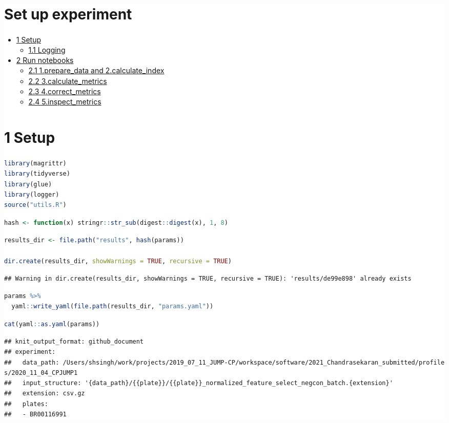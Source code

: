 Set up experiment
================

- <a href="#setup" id="toc-setup">1 Setup</a>
  - <a href="#logging" id="toc-logging">1.1 Logging</a>
- <a href="#run-notebooks" id="toc-run-notebooks">2 Run notebooks</a>
  - <a href="#1prepare_data-and-2calculate_index"
    id="toc-1prepare_data-and-2calculate_index">2.1 1.prepare_data and
    2.calculate_index</a>
  - <a href="#3calculate_metrics" id="toc-3calculate_metrics">2.2
    3.calculate_metrics</a>
  - <a href="#4correct_metrics" id="toc-4correct_metrics">2.3
    4.correct_metrics</a>
  - <a href="#5inspect_metrics" id="toc-5inspect_metrics">2.4
    5.inspect_metrics</a>

# 1 Setup

``` r
library(magrittr)
library(tidyverse)
library(glue)
library(logger)
source("utils.R")
```

``` r
hash <- function(x) stringr::str_sub(digest::digest(x), 1, 8)
```

``` r
results_dir <- file.path("results", hash(params))

dir.create(results_dir, showWarnings = TRUE, recursive = TRUE)
```

    ## Warning in dir.create(results_dir, showWarnings = TRUE, recursive = TRUE): 'results/de99e898' already exists

``` r
params %>%
  yaml::write_yaml(file.path(results_dir, "params.yaml"))
```

``` r
cat(yaml::as.yaml(params))
```

    ## knit_output_format: github_document
    ## experiment:
    ##   data_path: /Users/shsingh/work/projects/2019_07_11_JUMP-CP/workspace/software/2021_Chandrasekaran_submitted/profiles/2020_11_04_CPJUMP1
    ##   input_structure: '{data_path}/{{plate}}/{{plate}}_normalized_feature_select_negcon_batch.{extension}'
    ##   extension: csv.gz
    ##   plates:
    ##   - BR00116991